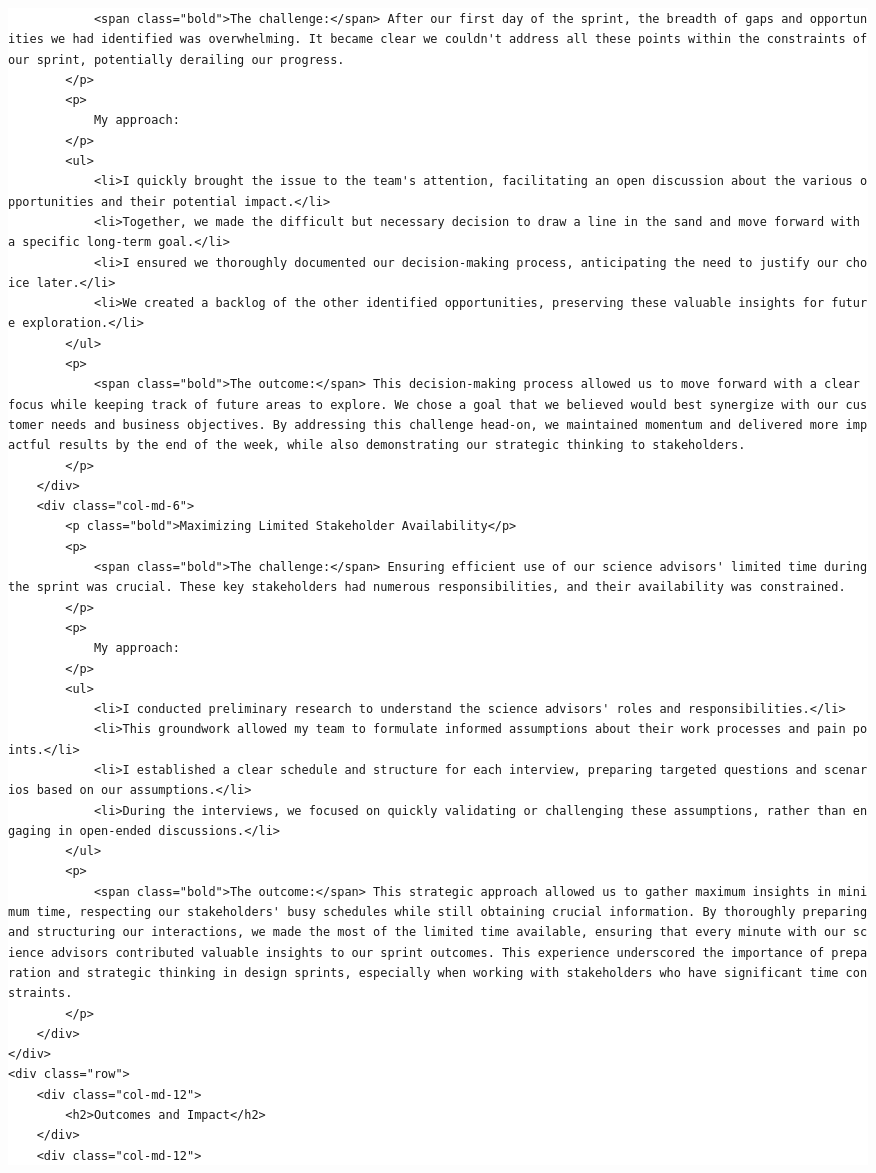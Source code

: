                 <span class="bold">The challenge:</span> After our first day of the sprint, the breadth of gaps and opportunities we had identified was overwhelming. It became clear we couldn't address all these points within the constraints of our sprint, potentially derailing our progress.
            </p>
            <p>
                My approach:
            </p>
            <ul>
                <li>I quickly brought the issue to the team's attention, facilitating an open discussion about the various opportunities and their potential impact.</li>
                <li>Together, we made the difficult but necessary decision to draw a line in the sand and move forward with a specific long-term goal.</li>
                <li>I ensured we thoroughly documented our decision-making process, anticipating the need to justify our choice later.</li>
                <li>We created a backlog of the other identified opportunities, preserving these valuable insights for future exploration.</li>
            </ul>
            <p>
                <span class="bold">The outcome:</span> This decision-making process allowed us to move forward with a clear focus while keeping track of future areas to explore. We chose a goal that we believed would best synergize with our customer needs and business objectives. By addressing this challenge head-on, we maintained momentum and delivered more impactful results by the end of the week, while also demonstrating our strategic thinking to stakeholders.
            </p>
        </div>
        <div class="col-md-6">
            <p class="bold">Maximizing Limited Stakeholder Availability</p>
            <p>
                <span class="bold">The challenge:</span> Ensuring efficient use of our science advisors' limited time during the sprint was crucial. These key stakeholders had numerous responsibilities, and their availability was constrained.
            </p>
            <p>
                My approach:
            </p>
            <ul>
                <li>I conducted preliminary research to understand the science advisors' roles and responsibilities.</li>
                <li>This groundwork allowed my team to formulate informed assumptions about their work processes and pain points.</li>
                <li>I established a clear schedule and structure for each interview, preparing targeted questions and scenarios based on our assumptions.</li>
                <li>During the interviews, we focused on quickly validating or challenging these assumptions, rather than engaging in open-ended discussions.</li>
            </ul>
            <p>
                <span class="bold">The outcome:</span> This strategic approach allowed us to gather maximum insights in minimum time, respecting our stakeholders' busy schedules while still obtaining crucial information. By thoroughly preparing and structuring our interactions, we made the most of the limited time available, ensuring that every minute with our science advisors contributed valuable insights to our sprint outcomes. This experience underscored the importance of preparation and strategic thinking in design sprints, especially when working with stakeholders who have significant time constraints.
            </p>
        </div>
    </div>
    <div class="row">
        <div class="col-md-12">
            <h2>Outcomes and Impact</h2>
        </div>
        <div class="col-md-12">